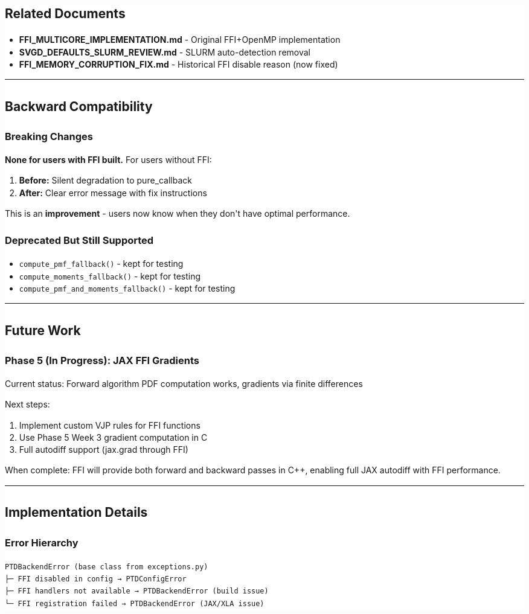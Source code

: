 
## Related Documents

- **FFI_MULTICORE_IMPLEMENTATION.md** - Original FFI+OpenMP implementation
- **SVGD_DEFAULTS_SLURM_REVIEW.md** - SLURM auto-detection removal
- **FFI_MEMORY_CORRUPTION_FIX.md** - Historical FFI disable reason (now fixed)

---

## Backward Compatibility

### Breaking Changes

**None for users with FFI built.** For users without FFI:

1. **Before:** Silent degradation to pure_callback
2. **After:** Clear error message with fix instructions

This is an **improvement** - users now know when they don't have optimal performance.

### Deprecated But Still Supported

- `compute_pmf_fallback()` - kept for testing
- `compute_moments_fallback()` - kept for testing
- `compute_pmf_and_moments_fallback()` - kept for testing

---

## Future Work

### Phase 5 (In Progress): JAX FFI Gradients

Current status: Forward algorithm PDF computation works, gradients via finite differences

Next steps:
1. Implement custom VJP rules for FFI functions
2. Use Phase 5 Week 3 gradient computation in C
3. Full autodiff support (jax.grad through FFI)

When complete: FFI will provide both forward and backward passes in C++, enabling full JAX autodiff with FFI performance.

---

## Implementation Details

### Error Hierarchy

```
PTDBackendError (base class from exceptions.py)
├─ FFI disabled in config → PTDConfigError
├─ FFI handlers not available → PTDBackendError (build issue)
└─ FFI registration failed → PTDBackendError (JAX/XLA issue)
```
